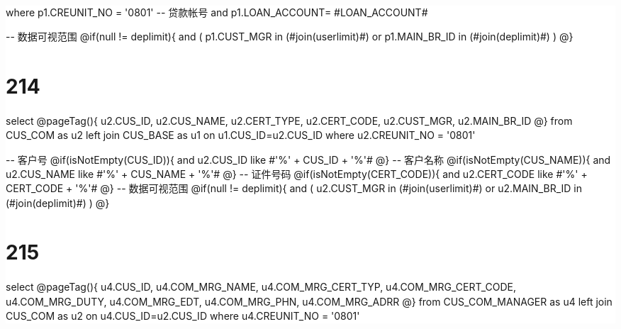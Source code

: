 where p1.CREUNIT_NO = '0801'
-- 贷款帐号
and p1.LOAN_ACCOUNT= #LOAN_ACCOUNT#

-- 数据可视范围
@if(null != deplimit){
    and (
        p1.CUST_MGR in (#join(userlimit)#)
        or p1.MAIN_BR_ID in (#join(deplimit)#)
    )
@}

214
===
select
@pageTag(){
    u2.CUS_ID,
    u2.CUS_NAME,
    u2.CERT_TYPE,
    u2.CERT_CODE,
    u2.CUST_MGR,
    u2.MAIN_BR_ID
@}
from
CUS_COM as u2
left join CUS_BASE as u1 on u1.CUS_ID=u2.CUS_ID
where u2.CREUNIT_NO = '0801'

-- 客户号
@if(isNotEmpty(CUS_ID)){
    and u2.CUS_ID like #'%' + CUS_ID + '%'#
@}
-- 客户名称
@if(isNotEmpty(CUS_NAME)){
    and u2.CUS_NAME like #'%' + CUS_NAME + '%'#
@}
-- 证件号码
@if(isNotEmpty(CERT_CODE)){
    and u2.CERT_CODE like #'%' + CERT_CODE + '%'#
@}
-- 数据可视范围
@if(null != deplimit){
    and (
        u2.CUST_MGR in (#join(userlimit)#)
        or u2.MAIN_BR_ID in (#join(deplimit)#)
    )
@}

215
===
select
@pageTag(){
    u4.CUS_ID,
    u4.COM_MRG_NAME,
    u4.COM_MRG_CERT_TYP,
    u4.COM_MRG_CERT_CODE,
    u4.COM_MRG_DUTY,
    u4.COM_MRG_EDT,
    u4.COM_MRG_PHN,
    u4.COM_MRG_ADRR
@}
from
CUS_COM_MANAGER as u4
left join CUS_COM as u2 on u4.CUS_ID=u2.CUS_ID
where u4.CREUNIT_NO = '0801'